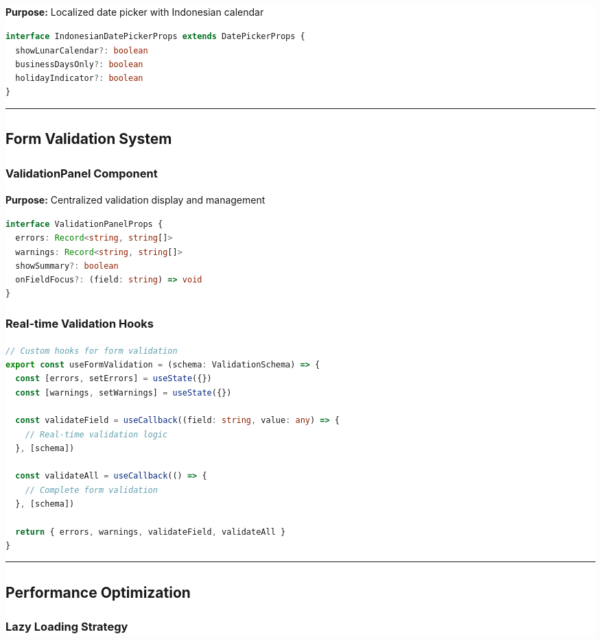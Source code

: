 **Purpose:** Localized date picker with Indonesian calendar

```typescript
interface IndonesianDatePickerProps extends DatePickerProps {
  showLunarCalendar?: boolean
  businessDaysOnly?: boolean
  holidayIndicator?: boolean
}
```

---

## Form Validation System

### ValidationPanel Component

**Purpose:** Centralized validation display and management

```typescript
interface ValidationPanelProps {
  errors: Record<string, string[]>
  warnings: Record<string, string[]>
  showSummary?: boolean
  onFieldFocus?: (field: string) => void
}
```

### Real-time Validation Hooks

```typescript
// Custom hooks for form validation
export const useFormValidation = (schema: ValidationSchema) => {
  const [errors, setErrors] = useState({})
  const [warnings, setWarnings] = useState({})
  
  const validateField = useCallback((field: string, value: any) => {
    // Real-time validation logic
  }, [schema])
  
  const validateAll = useCallback(() => {
    // Complete form validation
  }, [schema])
  
  return { errors, warnings, validateField, validateAll }
}
```

---

## Performance Optimization

### Lazy Loading Strategy
